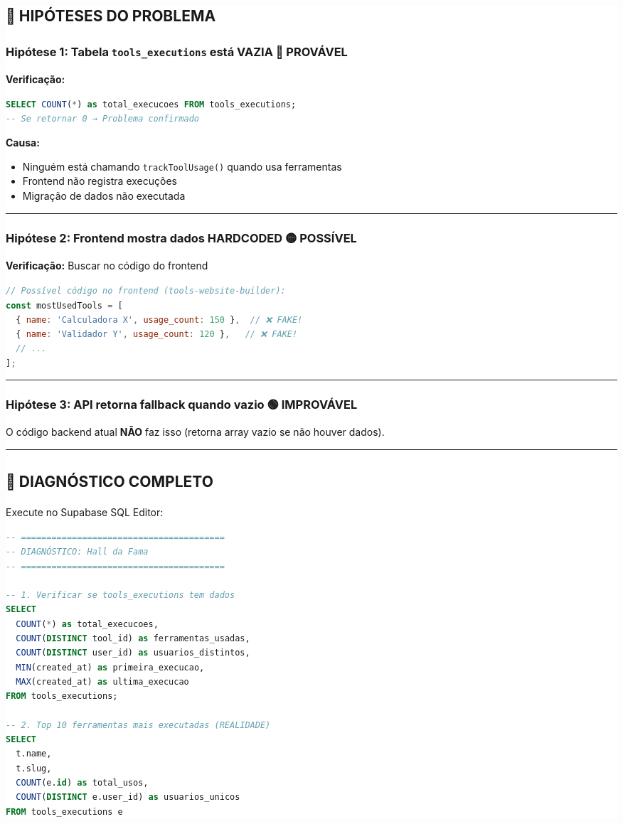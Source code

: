 ## 🎯 HIPÓTESES DO PROBLEMA

### **Hipótese 1: Tabela `tools_executions` está VAZIA** 🔴 PROVÁVEL

**Verificação:**
```sql
SELECT COUNT(*) as total_execucoes FROM tools_executions;
-- Se retornar 0 → Problema confirmado
```

**Causa:**
- Ninguém está chamando `trackToolUsage()` quando usa ferramentas
- Frontend não registra execuções
- Migração de dados não executada

---

### **Hipótese 2: Frontend mostra dados HARDCODED** 🟡 POSSÍVEL

**Verificação:** Buscar no código do frontend

```javascript
// Possível código no frontend (tools-website-builder):
const mostUsedTools = [
  { name: 'Calculadora X', usage_count: 150 },  // ❌ FAKE!
  { name: 'Validador Y', usage_count: 120 },   // ❌ FAKE!
  // ...
];
```

---

### **Hipótese 3: API retorna fallback quando vazio** 🟢 IMPROVÁVEL

O código backend atual **NÃO** faz isso (retorna array vazio se não houver dados).

---

## 🔬 DIAGNÓSTICO COMPLETO

Execute no Supabase SQL Editor:

```sql
-- ========================================
-- DIAGNÓSTICO: Hall da Fama
-- ========================================

-- 1. Verificar se tools_executions tem dados
SELECT 
  COUNT(*) as total_execucoes,
  COUNT(DISTINCT tool_id) as ferramentas_usadas,
  COUNT(DISTINCT user_id) as usuarios_distintos,
  MIN(created_at) as primeira_execucao,
  MAX(created_at) as ultima_execucao
FROM tools_executions;

-- 2. Top 10 ferramentas mais executadas (REALIDADE)
SELECT 
  t.name,
  t.slug,
  COUNT(e.id) as total_usos,
  COUNT(DISTINCT e.user_id) as usuarios_unicos
FROM tools_executions e
```